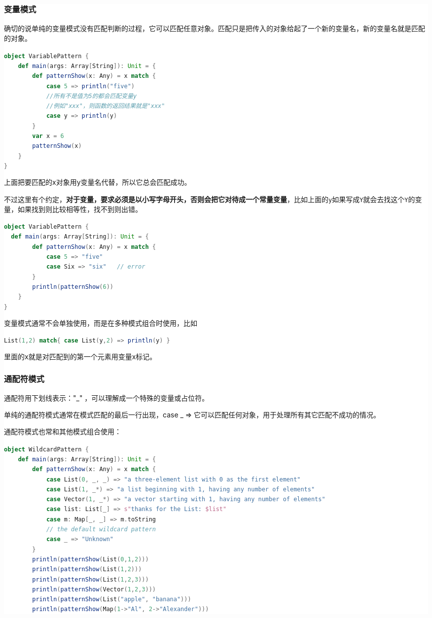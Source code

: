 ### 变量模式

确切的说单纯的变量模式没有匹配判断的过程，它可以匹配任意对象。匹配只是把传入的对象给起了一个新的变量名，新的变量名就是匹配的对象。

```scala
object VariablePattern {
    def main(args: Array[String]): Unit = {
        def patternShow(x: Any) = x match {
            case 5 => println("five")
            //所有不是值为5的都会匹配变量y
            //例如"xxx"，则函数的返回结果就是"xxx"
            case y => println(y)
        }
        var x = 6
        patternShow(x)
    }
}
```

上面把要匹配的x对象用y变量名代替，所以它总会匹配成功。

不过这里有个约定，**对于变量，要求必须是以小写字母开头，否则会把它对待成一个常量变量**，比如上面的`y`如果写成`Y`就会去找这个`Y`的变量，如果找到则比较相等性，找不到则出错。

```scala
object VariablePattern {
  def main(args: Array[String]): Unit = {
        def patternShow(x: Any) = x match {
            case 5 => "five"
            case Six => "six"   // error
        }
        println(patternShow(6))
    }
}
```

变量模式通常不会单独使用，而是在多种模式组合时使用，比如

```scala
List(1,2) match{ case List(y,2) => println(y) }
```

里面的x就是对匹配到的第一个元素用变量x标记。

### 通配符模式

通配符用下划线表示："_" ，可以理解成一个特殊的变量或占位符。

单纯的通配符模式通常在模式匹配的最后一行出现，case _ => 它可以匹配任何对象，用于处理所有其它匹配不成功的情况。

通配符模式也常和其他模式组合使用：

```scala
object WildcardPattern {
    def main(args: Array[String]): Unit = {
        def patternShow(x: Any) = x match {
            case List(0, _, _) => "a three-element list with 0 as the first element"
            case List(1, _*) => "a list beginning with 1, having any number of elements"
            case Vector(1, _*) => "a vector starting with 1, having any number of elements"
            case list: List[_] => s"thanks for the List: $list"
            case m: Map[_, _] => m.toString
            // the default wildcard pattern
            case _ => "Unknown"
        }
        println(patternShow(List(0,1,2)))
        println(patternShow(List(1,2)))
        println(patternShow(List(1,2,3)))
        println(patternShow(Vector(1,2,3)))
        println(patternShow(List("apple", "banana")))
        println(patternShow(Map(1->"Al", 2->"Alexander")))
```